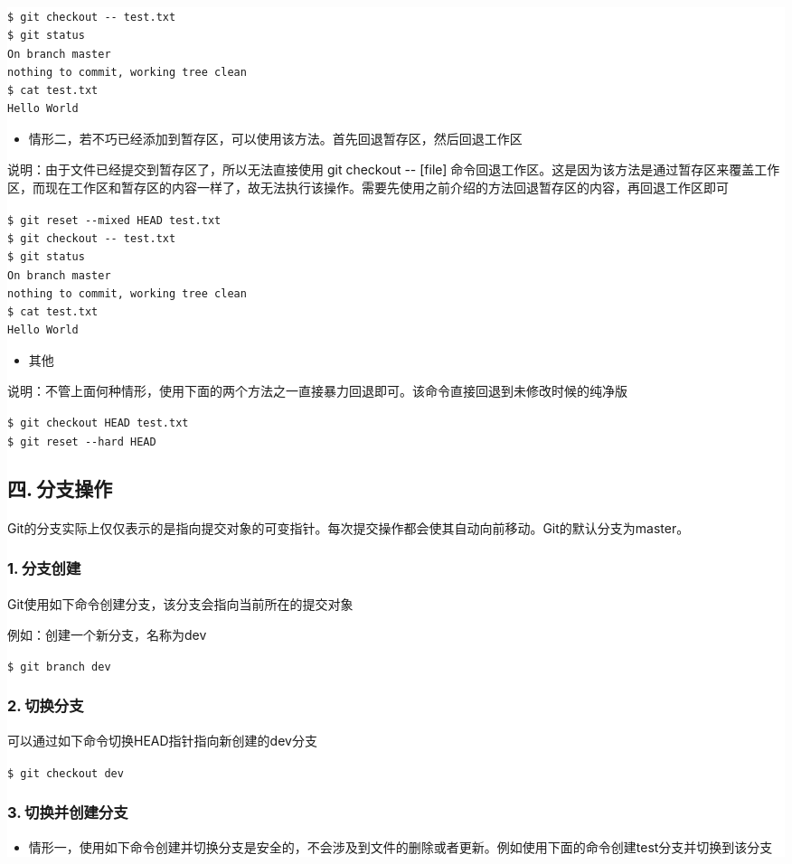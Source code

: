 ```shell
$ git checkout -- test.txt
$ git status
On branch master
nothing to commit, working tree clean
$ cat test.txt
Hello World
```

* 情形二，若不巧已经添加到暂存区，可以使用该方法。首先回退暂存区，然后回退工作区

说明：由于文件已经提交到暂存区了，所以无法直接使用 git checkout -- [file] 命令回退工作区。这是因为该方法是通过暂存区来覆盖工作区，而现在工作区和暂存区的内容一样了，故无法执行该操作。需要先使用之前介绍的方法回退暂存区的内容，再回退工作区即可

```shell
$ git reset --mixed HEAD test.txt
$ git checkout -- test.txt
$ git status
On branch master
nothing to commit, working tree clean
$ cat test.txt
Hello World
```

* 其他

说明：不管上面何种情形，使用下面的两个方法之一直接暴力回退即可。该命令直接回退到未修改时候的纯净版

```shell
$ git checkout HEAD test.txt
$ git reset --hard HEAD
```

## 四. 分支操作

Git的分支实际上仅仅表示的是指向提交对象的可变指针。每次提交操作都会使其自动向前移动。Git的默认分支为master。

### 1. 分支创建

Git使用如下命令创建分支，该分支会指向当前所在的提交对象

例如：创建一个新分支，名称为dev

```shell
$ git branch dev
```

### 2. 切换分支

可以通过如下命令切换HEAD指针指向新创建的dev分支

```shell
$ git checkout dev
```

### 3. 切换并创建分支

* 情形一，使用如下命令创建并切换分支是安全的，不会涉及到文件的删除或者更新。例如使用下面的命令创建test分支并切换到该分支
